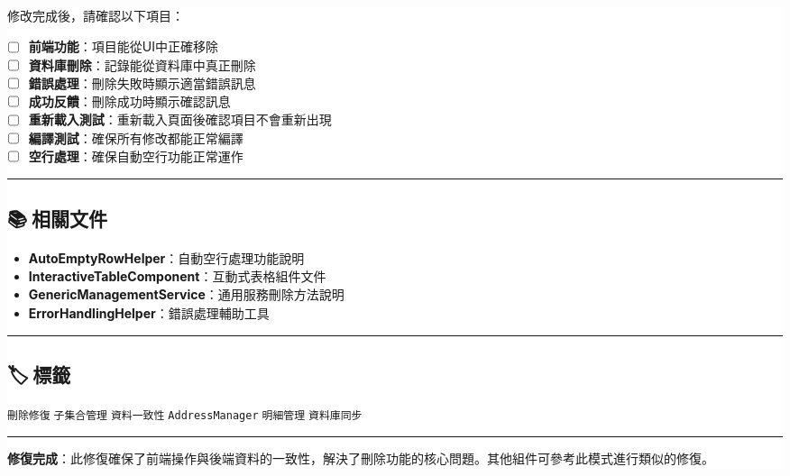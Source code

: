 修改完成後，請確認以下項目：

- [ ] **前端功能**：項目能從UI中正確移除
- [ ] **資料庫刪除**：記錄能從資料庫中真正刪除
- [ ] **錯誤處理**：刪除失敗時顯示適當錯誤訊息
- [ ] **成功反饋**：刪除成功時顯示確認訊息
- [ ] **重新載入測試**：重新載入頁面後確認項目不會重新出現
- [ ] **編譯測試**：確保所有修改都能正常編譯
- [ ] **空行處理**：確保自動空行功能正常運作

---

## 📚 相關文件

- **AutoEmptyRowHelper**：自動空行處理功能說明
- **InteractiveTableComponent**：互動式表格組件文件
- **GenericManagementService**：通用服務刪除方法說明
- **ErrorHandlingHelper**：錯誤處理輔助工具

---

## 🏷️ 標籤

`刪除修復` `子集合管理` `資料一致性` `AddressManager` `明細管理` `資料庫同步`

---

**修復完成**：此修復確保了前端操作與後端資料的一致性，解決了刪除功能的核心問題。其他組件可參考此模式進行類似的修復。